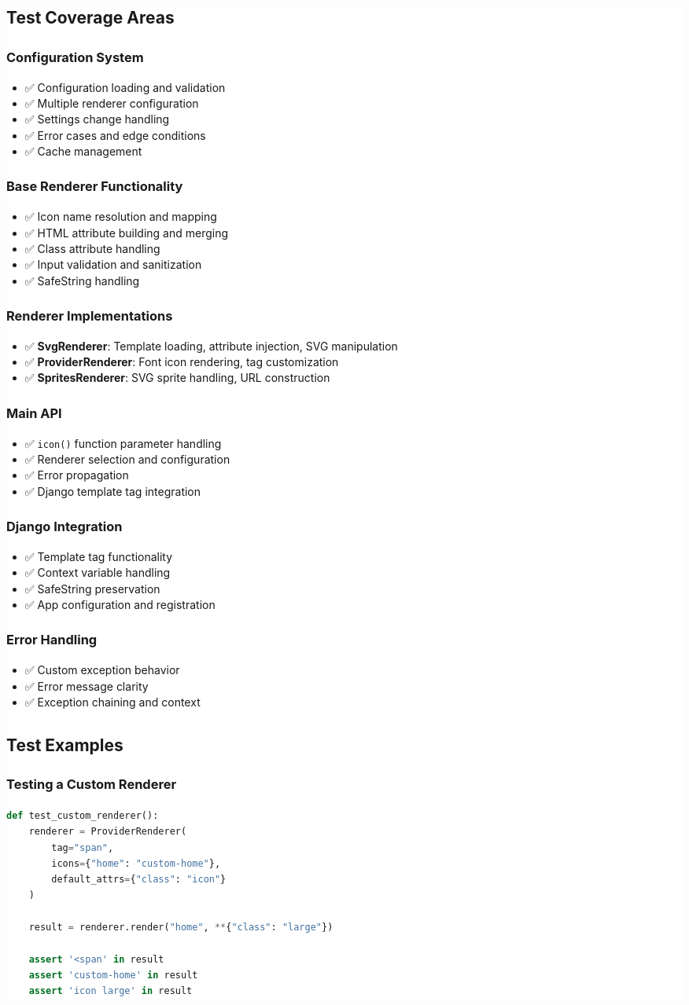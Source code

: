 ## Test Coverage Areas

### Configuration System
- ✅ Configuration loading and validation
- ✅ Multiple renderer configuration
- ✅ Settings change handling
- ✅ Error cases and edge conditions
- ✅ Cache management

### Base Renderer Functionality
- ✅ Icon name resolution and mapping
- ✅ HTML attribute building and merging
- ✅ Class attribute handling
- ✅ Input validation and sanitization
- ✅ SafeString handling

### Renderer Implementations
- ✅ **SvgRenderer**: Template loading, attribute injection, SVG manipulation
- ✅ **ProviderRenderer**: Font icon rendering, tag customization
- ✅ **SpritesRenderer**: SVG sprite handling, URL construction

### Main API
- ✅ `icon()` function parameter handling
- ✅ Renderer selection and configuration
- ✅ Error propagation
- ✅ Django template tag integration

### Django Integration
- ✅ Template tag functionality
- ✅ Context variable handling
- ✅ SafeString preservation
- ✅ App configuration and registration

### Error Handling
- ✅ Custom exception behavior
- ✅ Error message clarity
- ✅ Exception chaining and context

## Test Examples

### Testing a Custom Renderer

```python
def test_custom_renderer():
    renderer = ProviderRenderer(
        tag="span",
        icons={"home": "custom-home"},
        default_attrs={"class": "icon"}
    )
    
    result = renderer.render("home", **{"class": "large"})
    
    assert '<span' in result
    assert 'custom-home' in result
    assert 'icon large' in result
```
